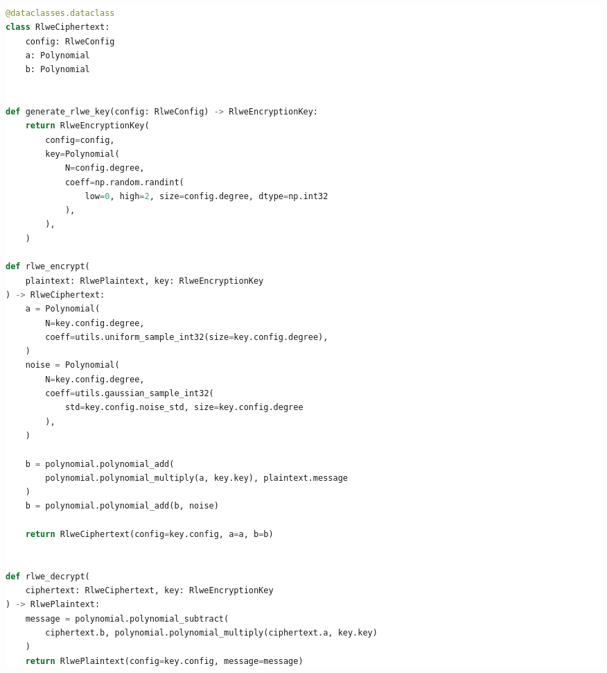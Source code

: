 ```python
@dataclasses.dataclass
class RlweCiphertext:
    config: RlweConfig
    a: Polynomial
    b: Polynomial


def generate_rlwe_key(config: RlweConfig) -> RlweEncryptionKey:
    return RlweEncryptionKey(
        config=config,
        key=Polynomial(
            N=config.degree,
            coeff=np.random.randint(
                low=0, high=2, size=config.degree, dtype=np.int32
            ),
        ),
    )

def rlwe_encrypt(
    plaintext: RlwePlaintext, key: RlweEncryptionKey
) -> RlweCiphertext:
    a = Polynomial(
        N=key.config.degree,
        coeff=utils.uniform_sample_int32(size=key.config.degree),
    )
    noise = Polynomial(
        N=key.config.degree,
        coeff=utils.gaussian_sample_int32(
            std=key.config.noise_std, size=key.config.degree
        ),
    )

    b = polynomial.polynomial_add(
        polynomial.polynomial_multiply(a, key.key), plaintext.message
    )
    b = polynomial.polynomial_add(b, noise)

    return RlweCiphertext(config=key.config, a=a, b=b)


def rlwe_decrypt(
    ciphertext: RlweCiphertext, key: RlweEncryptionKey
) -> RlwePlaintext:
    message = polynomial.polynomial_subtract(
        ciphertext.b, polynomial.polynomial_multiply(ciphertext.a, key.key)
    )
    return RlwePlaintext(config=key.config, message=message)
```

</div>
